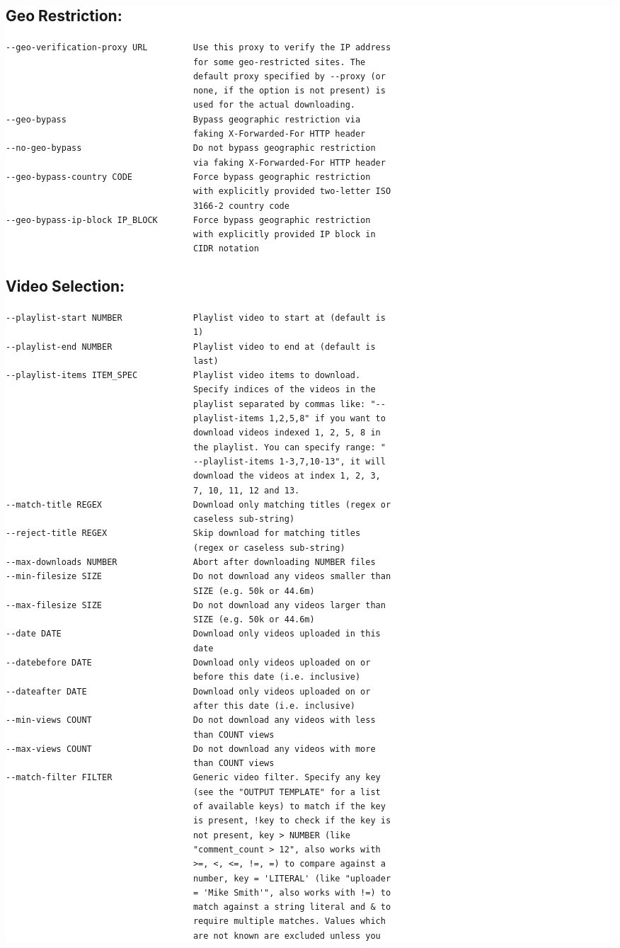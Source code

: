 ## Geo Restriction:
    --geo-verification-proxy URL         Use this proxy to verify the IP address
                                         for some geo-restricted sites. The
                                         default proxy specified by --proxy (or
                                         none, if the option is not present) is
                                         used for the actual downloading.
    --geo-bypass                         Bypass geographic restriction via
                                         faking X-Forwarded-For HTTP header
    --no-geo-bypass                      Do not bypass geographic restriction
                                         via faking X-Forwarded-For HTTP header
    --geo-bypass-country CODE            Force bypass geographic restriction
                                         with explicitly provided two-letter ISO
                                         3166-2 country code
    --geo-bypass-ip-block IP_BLOCK       Force bypass geographic restriction
                                         with explicitly provided IP block in
                                         CIDR notation

## Video Selection:
    --playlist-start NUMBER              Playlist video to start at (default is
                                         1)
    --playlist-end NUMBER                Playlist video to end at (default is
                                         last)
    --playlist-items ITEM_SPEC           Playlist video items to download.
                                         Specify indices of the videos in the
                                         playlist separated by commas like: "--
                                         playlist-items 1,2,5,8" if you want to
                                         download videos indexed 1, 2, 5, 8 in
                                         the playlist. You can specify range: "
                                         --playlist-items 1-3,7,10-13", it will
                                         download the videos at index 1, 2, 3,
                                         7, 10, 11, 12 and 13.
    --match-title REGEX                  Download only matching titles (regex or
                                         caseless sub-string)
    --reject-title REGEX                 Skip download for matching titles
                                         (regex or caseless sub-string)
    --max-downloads NUMBER               Abort after downloading NUMBER files
    --min-filesize SIZE                  Do not download any videos smaller than
                                         SIZE (e.g. 50k or 44.6m)
    --max-filesize SIZE                  Do not download any videos larger than
                                         SIZE (e.g. 50k or 44.6m)
    --date DATE                          Download only videos uploaded in this
                                         date
    --datebefore DATE                    Download only videos uploaded on or
                                         before this date (i.e. inclusive)
    --dateafter DATE                     Download only videos uploaded on or
                                         after this date (i.e. inclusive)
    --min-views COUNT                    Do not download any videos with less
                                         than COUNT views
    --max-views COUNT                    Do not download any videos with more
                                         than COUNT views
    --match-filter FILTER                Generic video filter. Specify any key
                                         (see the "OUTPUT TEMPLATE" for a list
                                         of available keys) to match if the key
                                         is present, !key to check if the key is
                                         not present, key > NUMBER (like
                                         "comment_count > 12", also works with
                                         >=, <, <=, !=, =) to compare against a
                                         number, key = 'LITERAL' (like "uploader
                                         = 'Mike Smith'", also works with !=) to
                                         match against a string literal and & to
                                         require multiple matches. Values which
                                         are not known are excluded unless you